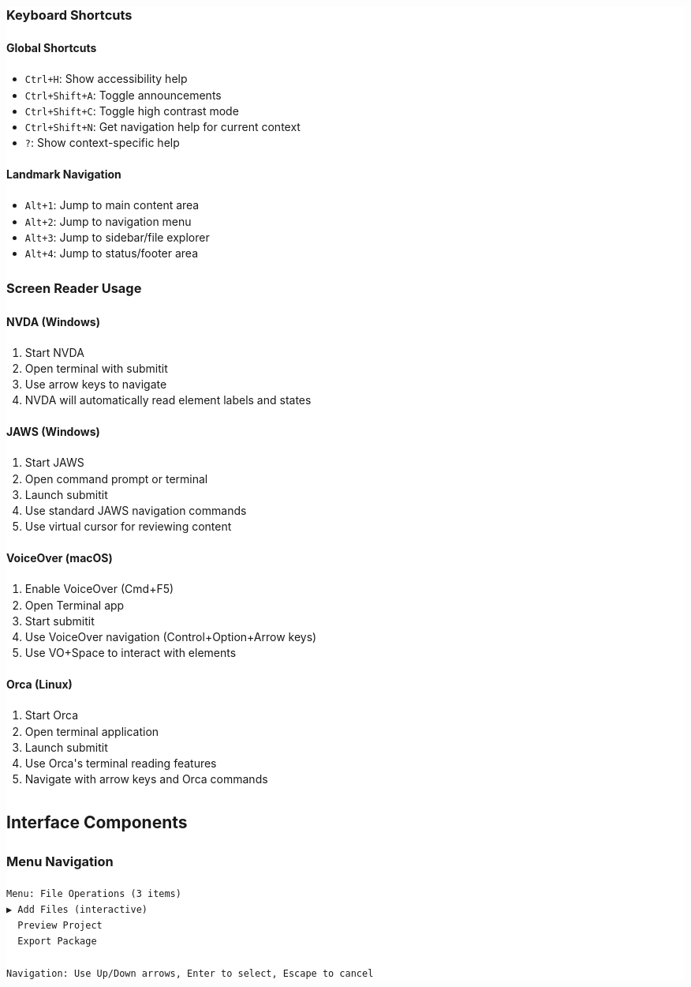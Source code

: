 ### Keyboard Shortcuts

#### Global Shortcuts
- `Ctrl+H`: Show accessibility help
- `Ctrl+Shift+A`: Toggle announcements
- `Ctrl+Shift+C`: Toggle high contrast mode
- `Ctrl+Shift+N`: Get navigation help for current context
- `?`: Show context-specific help

#### Landmark Navigation
- `Alt+1`: Jump to main content area
- `Alt+2`: Jump to navigation menu
- `Alt+3`: Jump to sidebar/file explorer
- `Alt+4`: Jump to status/footer area

### Screen Reader Usage

#### NVDA (Windows)
1. Start NVDA
2. Open terminal with submitit
3. Use arrow keys to navigate
4. NVDA will automatically read element labels and states

#### JAWS (Windows)
1. Start JAWS
2. Open command prompt or terminal
3. Launch submitit
4. Use standard JAWS navigation commands
5. Use virtual cursor for reviewing content

#### VoiceOver (macOS)
1. Enable VoiceOver (Cmd+F5)
2. Open Terminal app
3. Start submitit
4. Use VoiceOver navigation (Control+Option+Arrow keys)
5. Use VO+Space to interact with elements

#### Orca (Linux)
1. Start Orca
2. Open terminal application
3. Launch submitit
4. Use Orca's terminal reading features
5. Navigate with arrow keys and Orca commands

## Interface Components

### Menu Navigation
```
Menu: File Operations (3 items)
▶ Add Files (interactive)
  Preview Project
  Export Package

Navigation: Use Up/Down arrows, Enter to select, Escape to cancel
```
